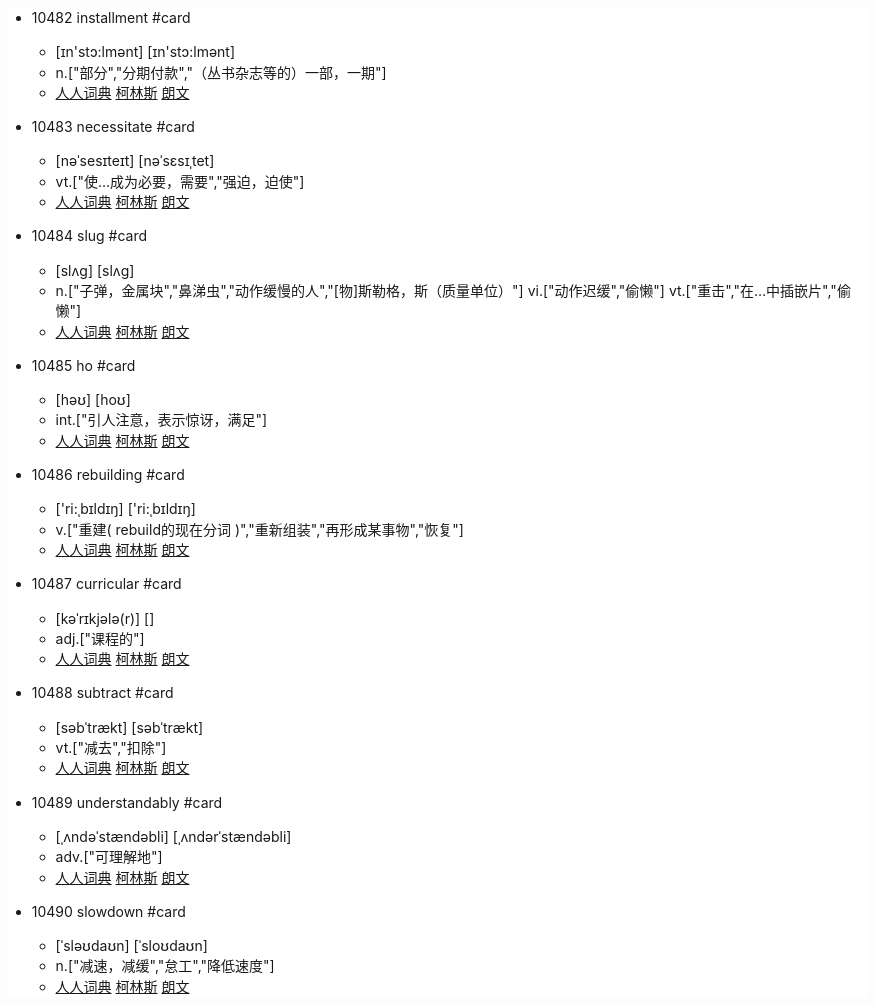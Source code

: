
- 10482 installment #card
  - [ɪn'stɔ:lmənt]  [ɪn'stɔ:lmənt]
  - n.["部分","分期付款","（丛书杂志等的）一部，一期"]
  - [人人词典](https://www.91dict.com/words?w=installment) [柯林斯](https://www.collinsdictionary.com/zh/dictionary/english/installment) [朗文](https://www.ldoceonline.com/dictionary/installment)
  

- 10483 necessitate #card
  - [nəˈsesɪteɪt]  [nəˈsɛsɪˌtet]
  - vt.["使…成为必要，需要","强迫，迫使"]
  - [人人词典](https://www.91dict.com/words?w=necessitate) [柯林斯](https://www.collinsdictionary.com/zh/dictionary/english/necessitate) [朗文](https://www.ldoceonline.com/dictionary/necessitate)
  

- 10484 slug #card
  - [slʌg]  [slʌɡ]
  - n.["子弹，金属块","鼻涕虫","动作缓慢的人","[物]斯勒格，斯（质量单位）"]  vi.["动作迟缓","偷懒"]  vt.["重击","在…中插嵌片","偷懒"]
  - [人人词典](https://www.91dict.com/words?w=slug) [柯林斯](https://www.collinsdictionary.com/zh/dictionary/english/slug) [朗文](https://www.ldoceonline.com/dictionary/slug)
  

- 10485 ho #card
  - [həʊ]  [hoʊ]
  - int.["引人注意，表示惊讶，满足"]
  - [人人词典](https://www.91dict.com/words?w=ho) [柯林斯](https://www.collinsdictionary.com/zh/dictionary/english/ho) [朗文](https://www.ldoceonline.com/dictionary/ho)
  

- 10486 rebuilding #card
  - ['ri:ˌbɪldɪŋ]  ['ri:ˌbɪldɪŋ]
  - v.["重建( rebuild的现在分词 )","重新组装","再形成某事物","恢复"]
  - [人人词典](https://www.91dict.com/words?w=rebuilding) [柯林斯](https://www.collinsdictionary.com/zh/dictionary/english/rebuilding) [朗文](https://www.ldoceonline.com/dictionary/rebuilding)
  

- 10487 curricular #card
  - [kəˈrɪkjələ(r)]  []
  - adj.["课程的"]
  - [人人词典](https://www.91dict.com/words?w=curricular) [柯林斯](https://www.collinsdictionary.com/zh/dictionary/english/curricular) [朗文](https://www.ldoceonline.com/dictionary/curricular)
  

- 10488 subtract #card
  - [səbˈtrækt]  [səbˈtrækt]
  - vt.["减去","扣除"]
  - [人人词典](https://www.91dict.com/words?w=subtract) [柯林斯](https://www.collinsdictionary.com/zh/dictionary/english/subtract) [朗文](https://www.ldoceonline.com/dictionary/subtract)
  

- 10489 understandably #card
  - [ˌʌndəˈstændəbli]  [ˌʌndərˈstændəbli]
  - adv.["可理解地"]
  - [人人词典](https://www.91dict.com/words?w=understandably) [柯林斯](https://www.collinsdictionary.com/zh/dictionary/english/understandably) [朗文](https://www.ldoceonline.com/dictionary/understandably)
  

- 10490 slowdown #card
  - [ˈsləʊdaʊn]  [ˈsloʊdaʊn]
  - n.["减速，减缓","怠工","降低速度"]
  - [人人词典](https://www.91dict.com/words?w=slowdown) [柯林斯](https://www.collinsdictionary.com/zh/dictionary/english/slowdown) [朗文](https://www.ldoceonline.com/dictionary/slowdown)
  